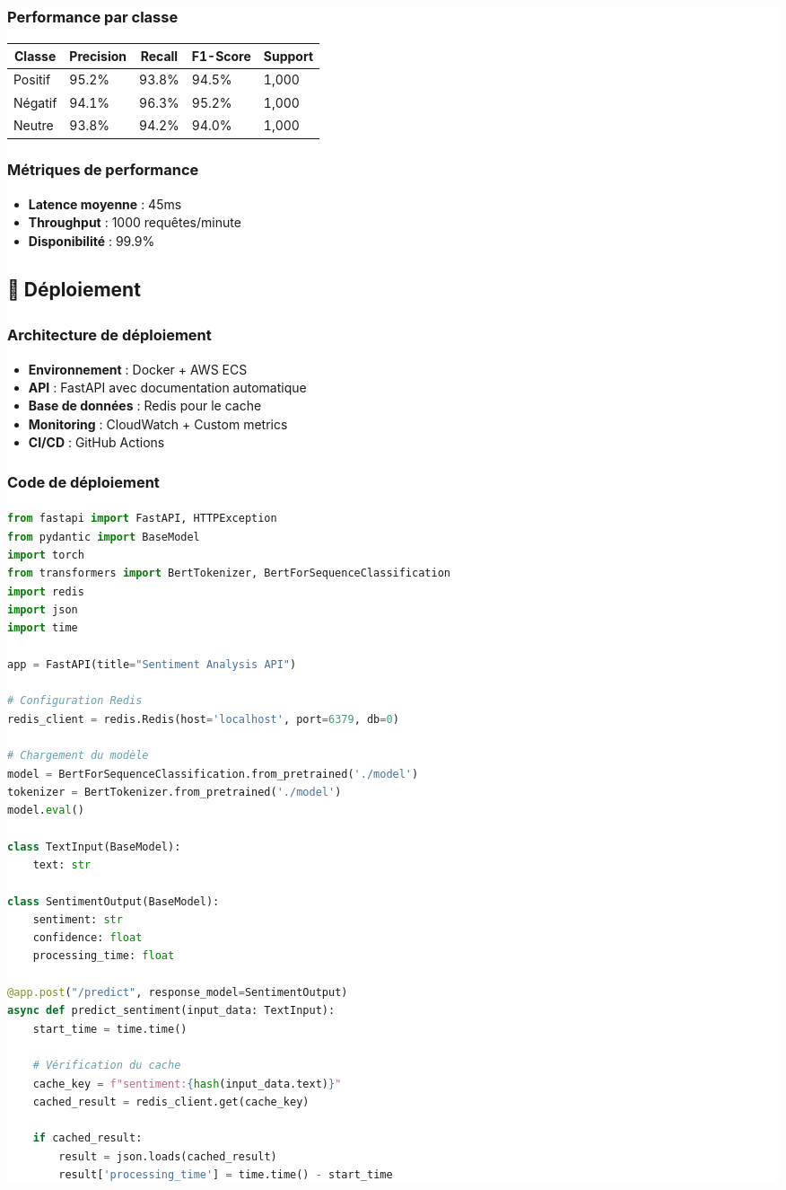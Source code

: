 ### Performance par classe
| Classe | Precision | Recall | F1-Score | Support |
|--------|-----------|--------|----------|---------|
| Positif | 95.2% | 93.8% | 94.5% | 1,000 |
| Négatif | 94.1% | 96.3% | 95.2% | 1,000 |
| Neutre | 93.8% | 94.2% | 94.0% | 1,000 |

### Métriques de performance
- **Latence moyenne** : 45ms
- **Throughput** : 1000 requêtes/minute
- **Disponibilité** : 99.9%

## 🚀 Déploiement

### Architecture de déploiement
- **Environnement** : Docker + AWS ECS
- **API** : FastAPI avec documentation automatique
- **Base de données** : Redis pour le cache
- **Monitoring** : CloudWatch + Custom metrics
- **CI/CD** : GitHub Actions

### Code de déploiement
```python
from fastapi import FastAPI, HTTPException
from pydantic import BaseModel
import torch
from transformers import BertTokenizer, BertForSequenceClassification
import redis
import json
import time

app = FastAPI(title="Sentiment Analysis API")

# Configuration Redis
redis_client = redis.Redis(host='localhost', port=6379, db=0)

# Chargement du modèle
model = BertForSequenceClassification.from_pretrained('./model')
tokenizer = BertTokenizer.from_pretrained('./model')
model.eval()

class TextInput(BaseModel):
    text: str

class SentimentOutput(BaseModel):
    sentiment: str
    confidence: float
    processing_time: float

@app.post("/predict", response_model=SentimentOutput)
async def predict_sentiment(input_data: TextInput):
    start_time = time.time()
    
    # Vérification du cache
    cache_key = f"sentiment:{hash(input_data.text)}"
    cached_result = redis_client.get(cache_key)
    
    if cached_result:
        result = json.loads(cached_result)
        result['processing_time'] = time.time() - start_time
```